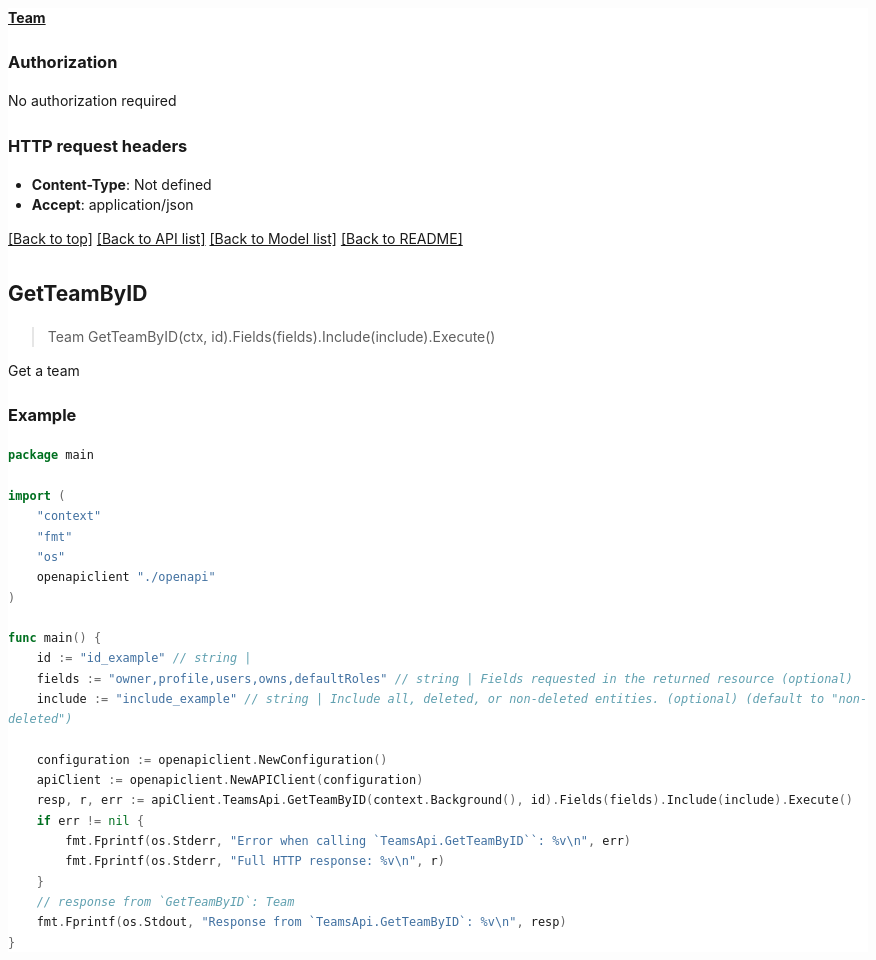 [**Team**](Team.md)

### Authorization

No authorization required

### HTTP request headers

- **Content-Type**: Not defined
- **Accept**: application/json

[[Back to top]](#) [[Back to API list]](../README.md#documentation-for-api-endpoints)
[[Back to Model list]](../README.md#documentation-for-models)
[[Back to README]](../README.md)


## GetTeamByID

> Team GetTeamByID(ctx, id).Fields(fields).Include(include).Execute()

Get a team



### Example

```go
package main

import (
    "context"
    "fmt"
    "os"
    openapiclient "./openapi"
)

func main() {
    id := "id_example" // string | 
    fields := "owner,profile,users,owns,defaultRoles" // string | Fields requested in the returned resource (optional)
    include := "include_example" // string | Include all, deleted, or non-deleted entities. (optional) (default to "non-deleted")

    configuration := openapiclient.NewConfiguration()
    apiClient := openapiclient.NewAPIClient(configuration)
    resp, r, err := apiClient.TeamsApi.GetTeamByID(context.Background(), id).Fields(fields).Include(include).Execute()
    if err != nil {
        fmt.Fprintf(os.Stderr, "Error when calling `TeamsApi.GetTeamByID``: %v\n", err)
        fmt.Fprintf(os.Stderr, "Full HTTP response: %v\n", r)
    }
    // response from `GetTeamByID`: Team
    fmt.Fprintf(os.Stdout, "Response from `TeamsApi.GetTeamByID`: %v\n", resp)
}
```
